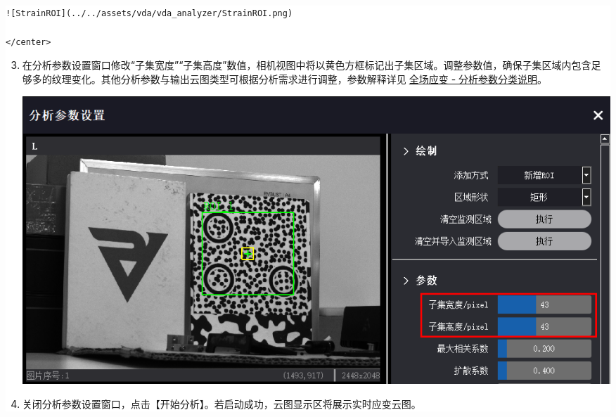     ![StrainROI](../../assets/vda/vda_analyzer/StrainROI.png)

    </center>

3. 在分析参数设置窗口修改“子集宽度”“子集高度”数值，相机视图中将以黄色方框标记出子集区域。调整参数值，确保子集区域内包含足够多的纹理变化。其他分析参数与输出云图类型可根据分析需求进行调整，参数解释详见 <a href="#StrainPara">全场应变 - 分析参数分类说明</a>。

    ![StrainSubset](../../assets/vda/vda_analyzer/StrainSubset.png)

4. 关闭分析参数设置窗口，点击【开始分析】。若启动成功，云图显示区将展示实时应变云图。
